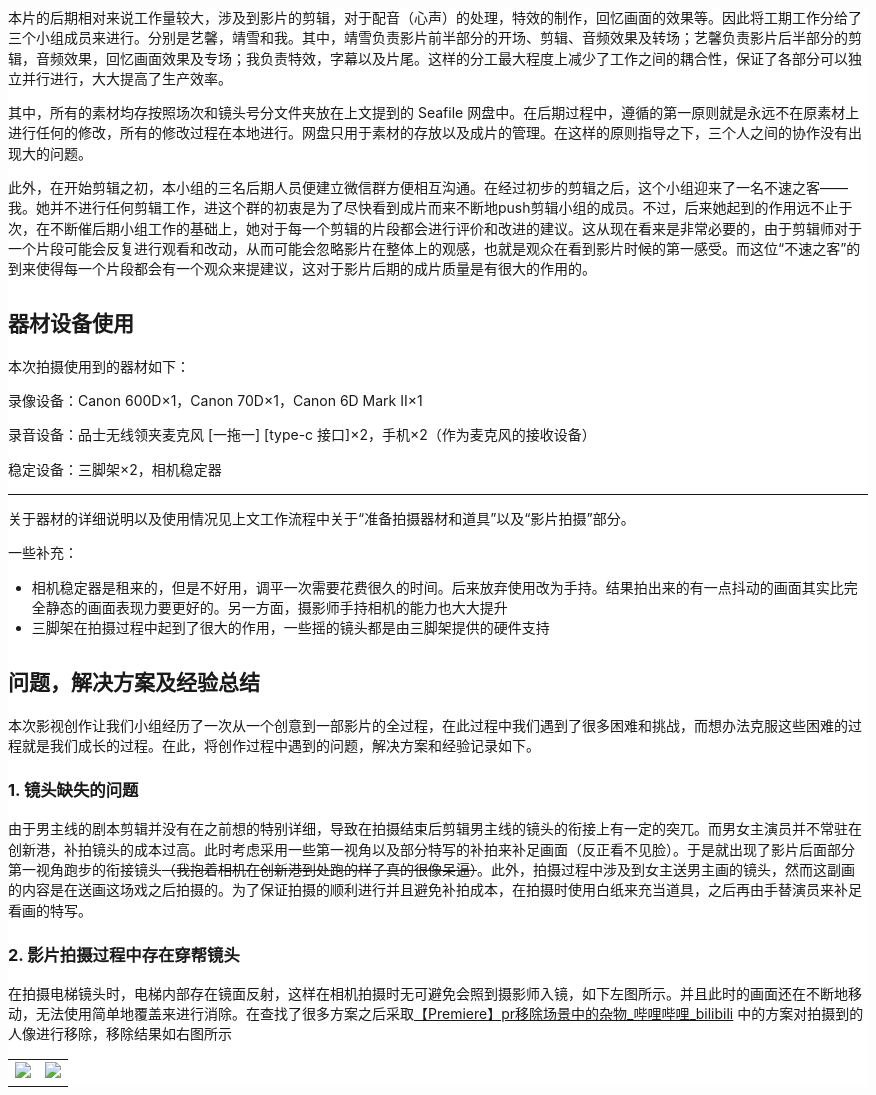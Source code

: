 本片的后期相对来说工作量较大，涉及到影片的剪辑，对于配音（心声）的处理，特效的制作，回忆画面的效果等。因此将工期工作分给了三个小组成员来进行。分别是艺馨，靖雪和我。其中，靖雪负责影片前半部分的开场、剪辑、音频效果及转场；艺馨负责影片后半部分的剪辑，音频效果，回忆画面效果及专场；我负责特效，字幕以及片尾。这样的分工最大程度上减少了工作之间的耦合性，保证了各部分可以独立并行进行，大大提高了生产效率。

其中，所有的素材均存按照场次和镜头号分文件夹放在上文提到的 Seafile 网盘中。在后期过程中，遵循的第一原则就是永远不在原素材上进行任何的修改，所有的修改过程在本地进行。网盘只用于素材的存放以及成片的管理。在这样的原则指导之下，三个人之间的协作没有出现大的问题。

此外，在开始剪辑之初，本小组的三名后期人员便建立微信群方便相互沟通。在经过初步的剪辑之后，这个小组迎来了一名不速之客——我。她并不进行任何剪辑工作，进这个群的初衷是为了尽快看到成片而来不断地push剪辑小组的成员。不过，后来她起到的作用远不止于次，在不断催后期小组工作的基础上，她对于每一个剪辑的片段都会进行评价和改进的建议。这从现在看来是非常必要的，由于剪辑师对于一个片段可能会反复进行观看和改动，从而可能会忽略影片在整体上的观感，也就是观众在看到影片时候的第一感受。而这位“不速之客”的到来使得每一个片段都会有一个观众来提建议，这对于影片后期的成片质量是有很大的作用的。

## 器材设备使用

本次拍摄使用到的器材如下：

录像设备：Canon 600D×1，Canon 70D×1，Canon 6D Mark II×1

录音设备：品士无线领夹麦克风 [一拖一] [type-c 接口]×2，手机×2（作为麦克风的接收设备）

稳定设备：三脚架×2，相机稳定器

---

关于器材的详细说明以及使用情况见上文工作流程中关于“准备拍摄器材和道具”以及“影片拍摄”部分。

一些补充：

- 相机稳定器是租来的，但是不好用，调平一次需要花费很久的时间。后来放弃使用改为手持。结果拍出来的有一点抖动的画面其实比完全静态的画面表现力要更好的。另一方面，摄影师手持相机的能力也大大提升
- 三脚架在拍摄过程中起到了很大的作用，一些摇的镜头都是由三脚架提供的硬件支持



## 问题，解决方案及经验总结

本次影视创作让我们小组经历了一次从一个创意到一部影片的全过程，在此过程中我们遇到了很多困难和挑战，而想办法克服这些困难的过程就是我们成长的过程。在此，将创作过程中遇到的问题，解决方案和经验记录如下。

### 1. 镜头缺失的问题

由于男主线的剧本剪辑并没有在之前想的特别详细，导致在拍摄结束后剪辑男主线的镜头的衔接上有一定的突兀。而男女主演员并不常驻在创新港，补拍镜头的成本过高。此时考虑采用一些第一视角以及部分特写的补拍来补足画面（反正看不见脸）。于是就出现了影片后面部分第一视角跑步的衔接镜头~~（我抱着相机在创新港到处跑的样子真的很像呆逼）~~。此外，拍摄过程中涉及到女主送男主画的镜头，然而这副画的内容是在送画这场戏之后拍摄的。为了保证拍摄的顺利进行并且避免补拍成本，在拍摄时使用白纸来充当道具，之后再由手替演员来补足看画的特写。

### 2. 影片拍摄过程中存在穿帮镜头

在拍摄电梯镜头时，电梯内部存在镜面反射，这样在相机拍摄时无可避免会照到摄影师入镜，如下左图所示。并且此时的画面还在不断地移动，无法使用简单地覆盖来进行消除。在查找了很多方案之后采取[【Premiere】pr移除场景中的杂物_哔哩哔哩_bilibili](https://www.bilibili.com/video/BV1KE411X7gY?share_source=copy_web) 中的方案对拍摄到的人像进行移除，移除结果如右图所示

<table>
    <tr>
        <td><center><img src="https://download.kezhi.tech/img/202206052135720.png"></center></td>
        <td><center><img src="https://download.kezhi.tech/img/202206052135469.png"></center></td>
    </tr>
</table>
